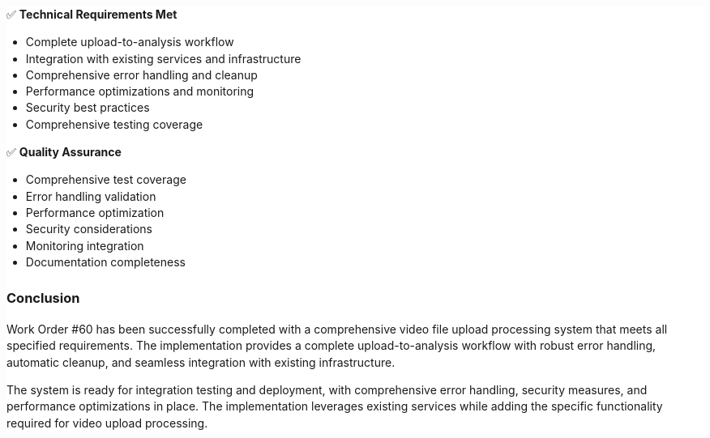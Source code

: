 ✅ **Technical Requirements Met**
- Complete upload-to-analysis workflow
- Integration with existing services and infrastructure
- Comprehensive error handling and cleanup
- Performance optimizations and monitoring
- Security best practices
- Comprehensive testing coverage

✅ **Quality Assurance**
- Comprehensive test coverage
- Error handling validation
- Performance optimization
- Security considerations
- Monitoring integration
- Documentation completeness

### Conclusion

Work Order #60 has been successfully completed with a comprehensive video file upload processing system that meets all specified requirements. The implementation provides a complete upload-to-analysis workflow with robust error handling, automatic cleanup, and seamless integration with existing infrastructure.

The system is ready for integration testing and deployment, with comprehensive error handling, security measures, and performance optimizations in place. The implementation leverages existing services while adding the specific functionality required for video upload processing.
